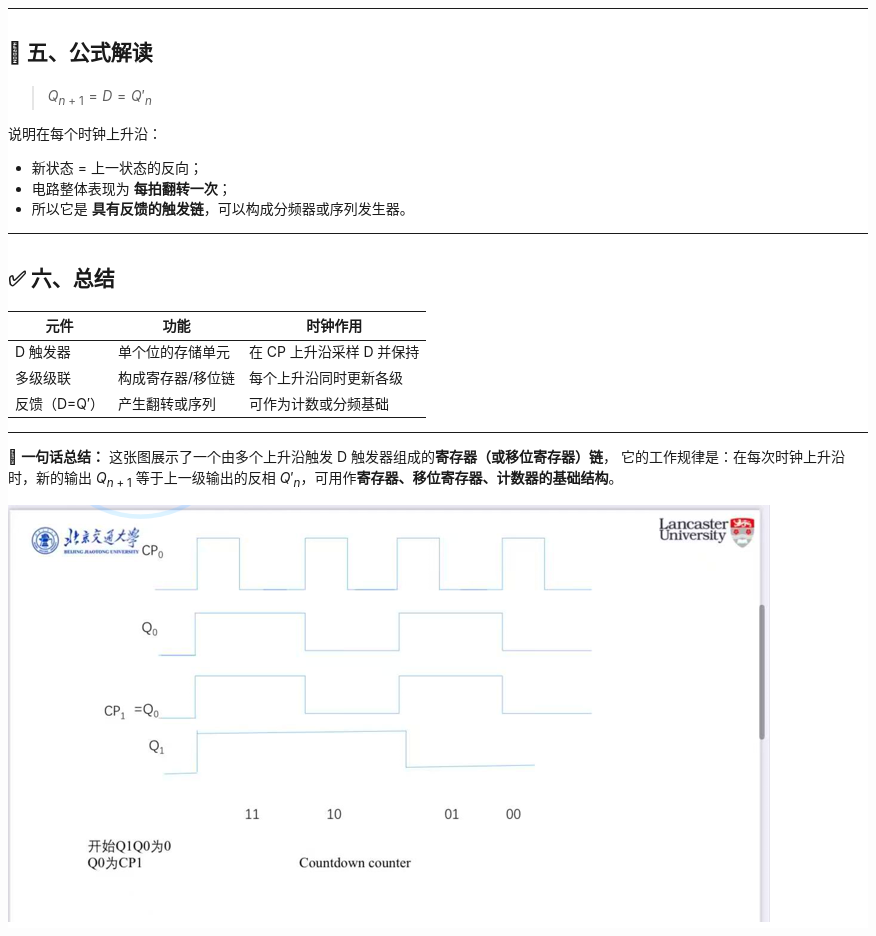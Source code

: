 ------

## 🧾 五、公式解读

> $Q_{n+1} = D = Q'_n$

说明在每个时钟上升沿：

- 新状态 = 上一状态的反向；
- 电路整体表现为 **每拍翻转一次**；
- 所以它是 **具有反馈的触发链**，可以构成分频器或序列发生器。

------

## ✅ 六、总结

| 元件         | 功能              | 时钟作用                  |
| ------------ | ----------------- | ------------------------- |
| D 触发器     | 单个位的存储单元  | 在 CP 上升沿采样 D 并保持 |
| 多级级联     | 构成寄存器/移位链 | 每个上升沿同时更新各级    |
| 反馈（D=Q′） | 产生翻转或序列    | 可作为计数或分频基础      |

------

📌 **一句话总结：**
 这张图展示了一个由多个上升沿触发 D 触发器组成的**寄存器（或移位寄存器）链**，
 它的工作规律是：在每次时钟上升沿时，新的输出 $Q_{n+1}$ 等于上一级输出的反相 $Q'_n$，可用作**寄存器、移位寄存器、计数器的基础结构**。

![image-20251026003458432](README.assets/image-20251026003458432.png)

